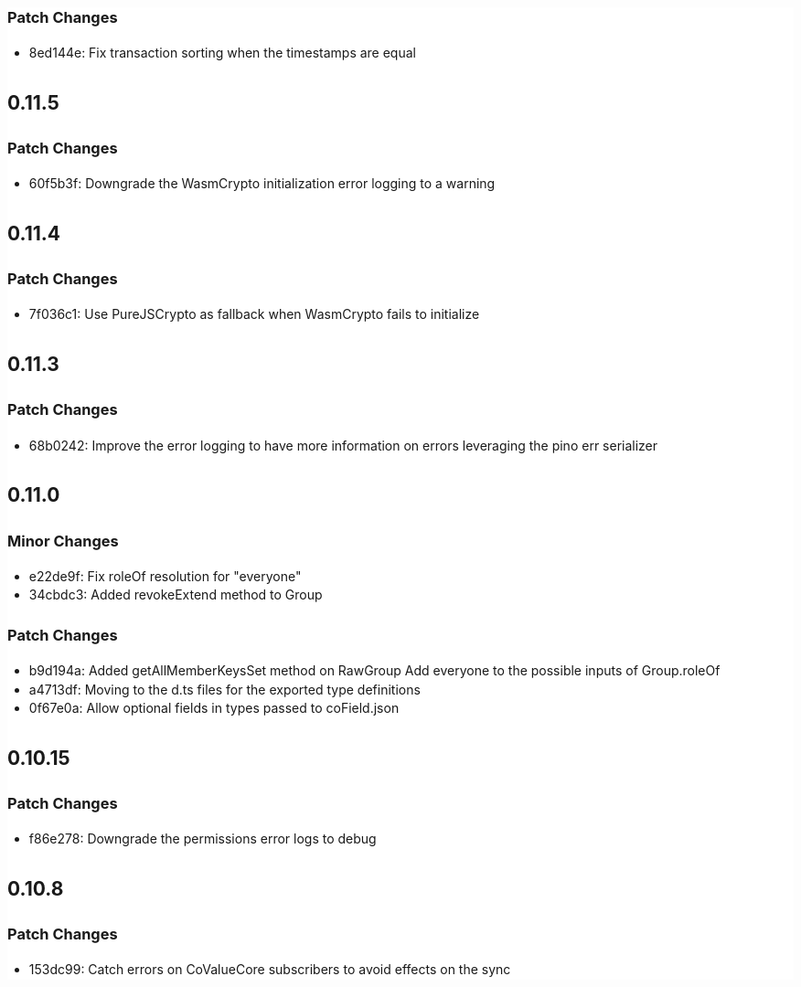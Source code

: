 ### Patch Changes

- 8ed144e: Fix transaction sorting when the timestamps are equal

## 0.11.5

### Patch Changes

- 60f5b3f: Downgrade the WasmCrypto initialization error logging to a warning

## 0.11.4

### Patch Changes

- 7f036c1: Use PureJSCrypto as fallback when WasmCrypto fails to initialize

## 0.11.3

### Patch Changes

- 68b0242: Improve the error logging to have more information on errors leveraging the pino err serializer

## 0.11.0

### Minor Changes

- e22de9f: Fix roleOf resolution for "everyone"
- 34cbdc3: Added revokeExtend method to Group

### Patch Changes

- b9d194a: Added getAllMemberKeysSet method on RawGroup
  Add everyone to the possible inputs of Group.roleOf
- a4713df: Moving to the d.ts files for the exported type definitions
- 0f67e0a: Allow optional fields in types passed to coField.json

## 0.10.15

### Patch Changes

- f86e278: Downgrade the permissions error logs to debug

## 0.10.8

### Patch Changes

- 153dc99: Catch errors on CoValueCore subscribers to avoid effects on the sync

